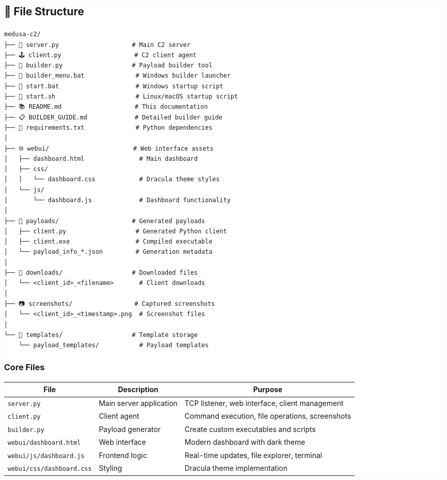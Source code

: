 
## 📁 File Structure

```
medusa-c2/
├── 🐍 server.py                    # Main C2 server
├── 🕹️ client.py                    # C2 client agent
├── 🔨 builder.py                   # Payload builder tool
├── 📝 builder_menu.bat              # Windows builder launcher
├── 🚀 start.bat                     # Windows startup script
├── 🚀 start.sh                      # Linux/macOS startup script
├── 📚 README.md                    # This documentation
├── 📋 BUILDER_GUIDE.md             # Detailed builder guide
├── 📄 requirements.txt              # Python dependencies
│
├── 🌐 webui/                       # Web interface assets
│   ├── dashboard.html               # Main dashboard
│   ├── css/
│   │   └── dashboard.css            # Dracula theme styles
│   └── js/
│       └── dashboard.js             # Dashboard functionality
│
├── 📁 payloads/                    # Generated payloads
│   ├── client.py                   # Generated Python client
│   ├── client.exe                  # Compiled executable
│   └── payload_info_*.json         # Generation metadata
│
├── 📎 downloads/                   # Downloaded files
│   └── <client_id>_<filename>       # Client downloads
│
├── 📷 screenshots/                 # Captured screenshots
│   └── <client_id>_<timestamp>.png  # Screenshot files
│
└── 📂 templates/                   # Template storage
    └── payload_templates/           # Payload templates
```

### Core Files

| File | Description | Purpose |
|------|-------------|---------|
| `server.py` | Main server application | TCP listener, web interface, client management |
| `client.py` | Client agent | Command execution, file operations, screenshots |
| `builder.py` | Payload generator | Create custom executables and scripts |
| `webui/dashboard.html` | Web interface | Modern dashboard with dark theme |
| `webui/js/dashboard.js` | Frontend logic | Real-time updates, file explorer, terminal |
| `webui/css/dashboard.css` | Styling | Dracula theme implementation |
